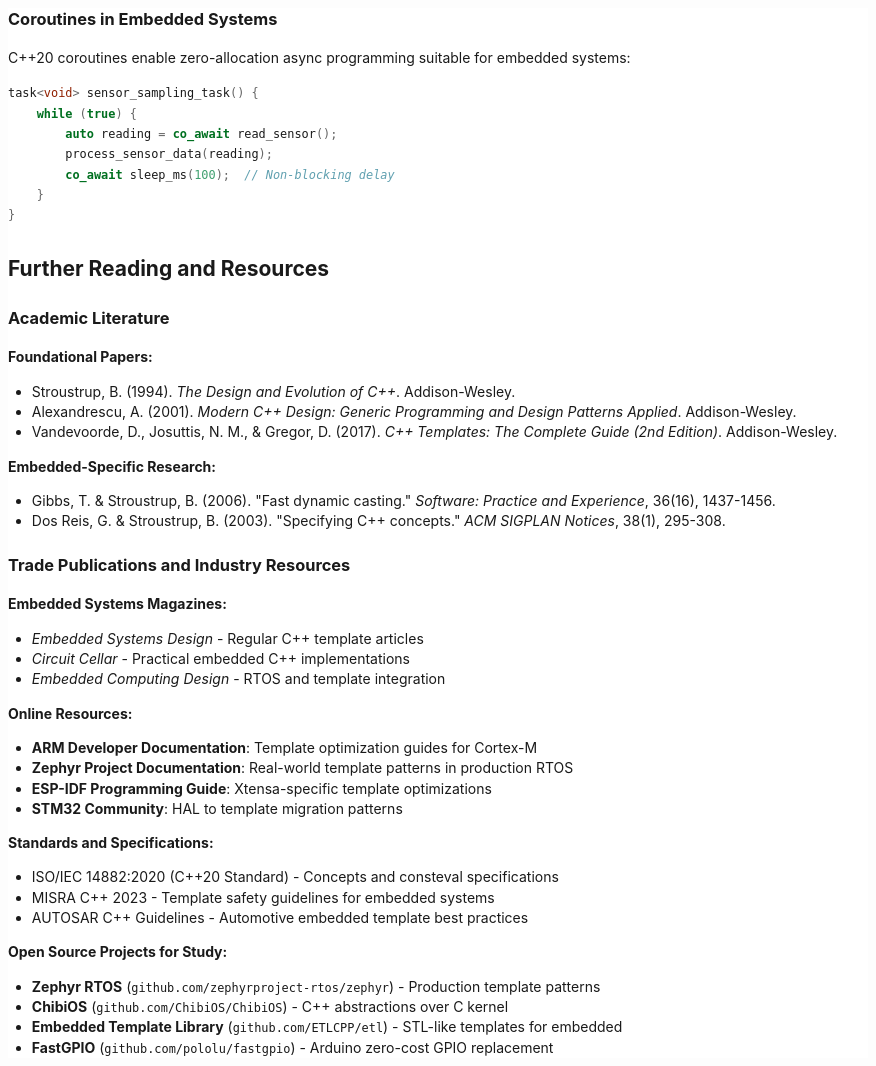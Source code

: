 ### Coroutines in Embedded Systems

C++20 coroutines enable zero-allocation async programming suitable for embedded systems:

```cpp
task<void> sensor_sampling_task() {
    while (true) {
        auto reading = co_await read_sensor();
        process_sensor_data(reading);
        co_await sleep_ms(100);  // Non-blocking delay
    }
}
```

## Further Reading and Resources

### Academic Literature

**Foundational Papers:**
- Stroustrup, B. (1994). *The Design and Evolution of C++*. Addison-Wesley.
- Alexandrescu, A. (2001). *Modern C++ Design: Generic Programming and Design Patterns Applied*. Addison-Wesley.
- Vandevoorde, D., Josuttis, N. M., & Gregor, D. (2017). *C++ Templates: The Complete Guide (2nd Edition)*. Addison-Wesley.

**Embedded-Specific Research:**
- Gibbs, T. & Stroustrup, B. (2006). "Fast dynamic casting." *Software: Practice and Experience*, 36(16), 1437-1456.
- Dos Reis, G. & Stroustrup, B. (2003). "Specifying C++ concepts." *ACM SIGPLAN Notices*, 38(1), 295-308.

### Trade Publications and Industry Resources

**Embedded Systems Magazines:**
- *Embedded Systems Design* - Regular C++ template articles
- *Circuit Cellar* - Practical embedded C++ implementations
- *Embedded Computing Design* - RTOS and template integration

**Online Resources:**
- **ARM Developer Documentation**: Template optimization guides for Cortex-M
- **Zephyr Project Documentation**: Real-world template patterns in production RTOS
- **ESP-IDF Programming Guide**: Xtensa-specific template optimizations
- **STM32 Community**: HAL to template migration patterns

**Standards and Specifications:**
- ISO/IEC 14882:2020 (C++20 Standard) - Concepts and consteval specifications
- MISRA C++ 2023 - Template safety guidelines for embedded systems
- AUTOSAR C++ Guidelines - Automotive embedded template best practices

**Open Source Projects for Study:**
- **Zephyr RTOS** (`github.com/zephyrproject-rtos/zephyr`) - Production template patterns
- **ChibiOS** (`github.com/ChibiOS/ChibiOS`) - C++ abstractions over C kernel
- **Embedded Template Library** (`github.com/ETLCPP/etl`) - STL-like templates for embedded
- **FastGPIO** (`github.com/pololu/fastgpio`) - Arduino zero-cost GPIO replacement
